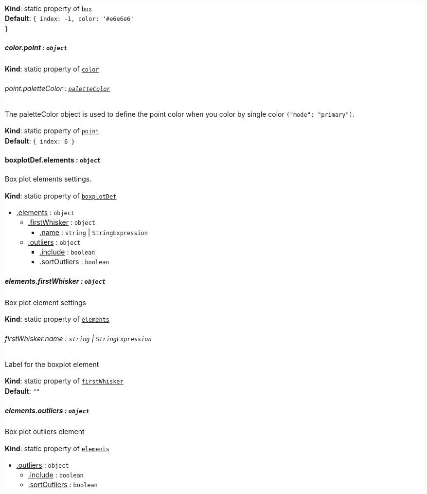 **Kind**: static property of [<code>box</code>](#properties.boxplotDef.color.box)  
**Default**: <code>{ index: -1, color: &#x27;#e6e6e6&#x27; }</code>  
<a name="properties.boxplotDef.color.point"></a>

##### color.point : <code>object</code>
**Kind**: static property of [<code>color</code>](#properties.boxplotDef.color)  
<a name="properties.boxplotDef.color.point.paletteColor"></a>

###### point.paletteColor : [<code>paletteColor</code>](#paletteColor)
The paletteColor object is used to define the point color when you color by single color `("mode": "primary")`.

**Kind**: static property of [<code>point</code>](#properties.boxplotDef.color.point)  
**Default**: <code>{ index: 6 }</code>  
<a name="properties.boxplotDef.elements"></a>

#### boxplotDef.elements : <code>object</code>
Box plot elements settings.

**Kind**: static property of [<code>boxplotDef</code>](#properties.boxplotDef)  

* [.elements](#properties.boxplotDef.elements) : <code>object</code>
    * [.firstWhisker](#properties.boxplotDef.elements.firstWhisker) : <code>object</code>
        * [.name](#properties.boxplotDef.elements.firstWhisker.name) : <code>string</code> \| <code>StringExpression</code>
    * [.outliers](#properties.boxplotDef.elements.outliers) : <code>object</code>
        * [.include](#properties.boxplotDef.elements.outliers.include) : <code>boolean</code>
        * [.sortOutliers](#properties.boxplotDef.elements.outliers.sortOutliers) : <code>boolean</code>

<a name="properties.boxplotDef.elements.firstWhisker"></a>

##### elements.firstWhisker : <code>object</code>
Box plot element settings

**Kind**: static property of [<code>elements</code>](#properties.boxplotDef.elements)  
<a name="properties.boxplotDef.elements.firstWhisker.name"></a>

###### firstWhisker.name : <code>string</code> \| <code>StringExpression</code>
Label for the boxplot element

**Kind**: static property of [<code>firstWhisker</code>](#properties.boxplotDef.elements.firstWhisker)  
**Default**: <code>&quot;&quot;</code>  
<a name="properties.boxplotDef.elements.outliers"></a>

##### elements.outliers : <code>object</code>
Box plot outliers element

**Kind**: static property of [<code>elements</code>](#properties.boxplotDef.elements)  

* [.outliers](#properties.boxplotDef.elements.outliers) : <code>object</code>
    * [.include](#properties.boxplotDef.elements.outliers.include) : <code>boolean</code>
    * [.sortOutliers](#properties.boxplotDef.elements.outliers.sortOutliers) : <code>boolean</code>
